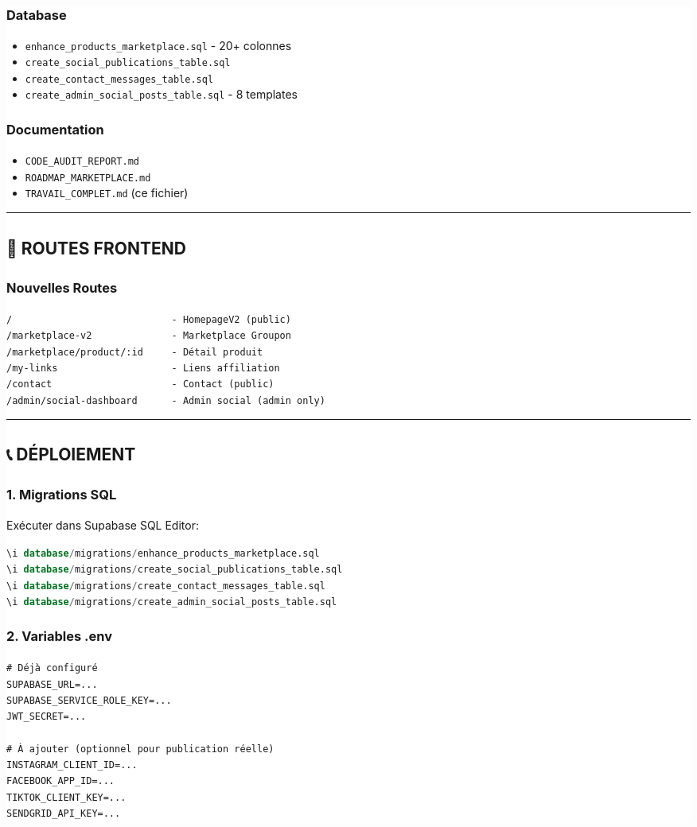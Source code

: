 ### Database
- `enhance_products_marketplace.sql` - 20+ colonnes
- `create_social_publications_table.sql`
- `create_contact_messages_table.sql`
- `create_admin_social_posts_table.sql` - 8 templates

### Documentation
- `CODE_AUDIT_REPORT.md`
- `ROADMAP_MARKETPLACE.md`
- `TRAVAIL_COMPLET.md` (ce fichier)

---

## 🔄 ROUTES FRONTEND

### Nouvelles Routes
```
/                            - HomepageV2 (public)
/marketplace-v2              - Marketplace Groupon
/marketplace/product/:id     - Détail produit
/my-links                    - Liens affiliation
/contact                     - Contact (public)
/admin/social-dashboard      - Admin social (admin only)
```

---

## 📞 DÉPLOIEMENT

### 1. Migrations SQL
Exécuter dans Supabase SQL Editor:
```sql
\i database/migrations/enhance_products_marketplace.sql
\i database/migrations/create_social_publications_table.sql
\i database/migrations/create_contact_messages_table.sql
\i database/migrations/create_admin_social_posts_table.sql
```

### 2. Variables .env
```env
# Déjà configuré
SUPABASE_URL=...
SUPABASE_SERVICE_ROLE_KEY=...
JWT_SECRET=...

# À ajouter (optionnel pour publication réelle)
INSTAGRAM_CLIENT_ID=...
FACEBOOK_APP_ID=...
TIKTOK_CLIENT_KEY=...
SENDGRID_API_KEY=...
```
